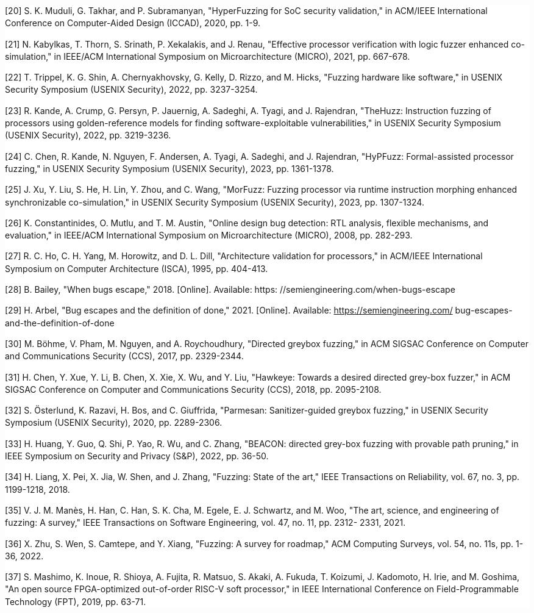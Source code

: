 [20] S. K. Muduli, G. Takhar, and P. Subramanyan, "HyperFuzzing for SoC security validation," in ACM/IEEE International Conference on Computer-Aided Design (ICCAD), 2020, pp. 1-9.

[21] N. Kabylkas, T. Thorn, S. Srinath, P. Xekalakis, and J. Renau, "Effective processor verification with logic fuzzer enhanced co-simulation," in IEEE/ACM International Symposium on Microarchitecture (MICRO), 2021, pp. 667-678.

[22] T. Trippel, K. G. Shin, A. Chernyakhovsky, G. Kelly, D. Rizzo, and M. Hicks, "Fuzzing hardware like software," in USENIX Security Symposium (USENIX Security), 2022, pp. 3237-3254.

[23] R. Kande, A. Crump, G. Persyn, P. Jauernig, A. Sadeghi, A. Tyagi, and J. Rajendran, "TheHuzz: Instruction fuzzing of processors using golden-reference models for finding software-exploitable vulnerabilities," in USENIX Security Symposium (USENIX Security), 2022, pp. 3219-3236.

[24] C. Chen, R. Kande, N. Nguyen, F. Andersen, A. Tyagi, A. Sadeghi, and J. Rajendran, "HyPFuzz: Formal-assisted processor fuzzing," in USENIX Security Symposium (USENIX Security), 2023, pp. 1361-1378.

[25] J. Xu, Y. Liu, S. He, H. Lin, Y. Zhou, and C. Wang, "MorFuzz: Fuzzing processor via runtime instruction morphing enhanced synchronizable co-simulation," in USENIX Security Symposium (USENIX Security), 2023, pp. 1307-1324.

[26] K. Constantinides, O. Mutlu, and T. M. Austin, "Online design bug detection: RTL analysis, flexible mechanisms, and evaluation," in IEEE/ACM International Symposium on Microarchitecture (MICRO), 2008, pp. 282-293.

[27] R. C. Ho, C. H. Yang, M. Horowitz, and D. L. Dill, "Architecture validation for processors," in ACM/IEEE International Symposium on Computer Architecture (ISCA), 1995, pp. 404-413.

[28] B. Bailey, "When bugs escape," 2018. [Online]. Available: https: //semiengineering.com/when-bugs-escape

[29] H. Arbel, "Bug escapes and the definition of done," 2021. [Online]. Available: https://semiengineering.com/ bug-escapes-and-the-definition-of-done

[30] M. Böhme, V. Pham, M. Nguyen, and A. Roychoudhury, "Directed greybox fuzzing," in ACM SIGSAC Conference on Computer and Communications Security (CCS), 2017, pp. 2329-2344.

[31] H. Chen, Y. Xue, Y. Li, B. Chen, X. Xie, X. Wu, and Y. Liu, "Hawkeye: Towards a desired directed grey-box fuzzer," in ACM SIGSAC Conference on Computer and Communications Security (CCS), 2018, pp. 2095-2108.

[32] S. Österlund, K. Razavi, H. Bos, and C. Giuffrida, "Parmesan: Sanitizer-guided greybox fuzzing," in USENIX Security Symposium (USENIX Security), 2020, pp. 2289-2306.

[33] H. Huang, Y. Guo, Q. Shi, P. Yao, R. Wu, and C. Zhang, "BEACON: directed grey-box fuzzing with provable path pruning," in IEEE Symposium on Security and Privacy (S&P), 2022, pp. 36-50.

[34] H. Liang, X. Pei, X. Jia, W. Shen, and J. Zhang, "Fuzzing: State of the art," IEEE Transactions on Reliability, vol. 67, no. 3, pp. 1199-1218, 2018.

[35] V. J. M. Manès, H. Han, C. Han, S. K. Cha, M. Egele, E. J. Schwartz, and M. Woo, "The art, science, and engineering of fuzzing: A survey," IEEE Transactions on Software Engineering, vol. 47, no. 11, pp. 2312- 2331, 2021.

[36] X. Zhu, S. Wen, S. Camtepe, and Y. Xiang, "Fuzzing: A survey for roadmap," ACM Computing Surveys, vol. 54, no. 11s, pp. 1-36, 2022.

[37] S. Mashimo, K. Inoue, R. Shioya, A. Fujita, R. Matsuo, S. Akaki, A. Fukuda, T. Koizumi, J. Kadomoto, H. Irie, and M. Goshima, "An open source FPGA-optimized out-of-order RISC-V soft processor," in IEEE International Conference on Field-Programmable Technology (FPT), 2019, pp. 63-71.
